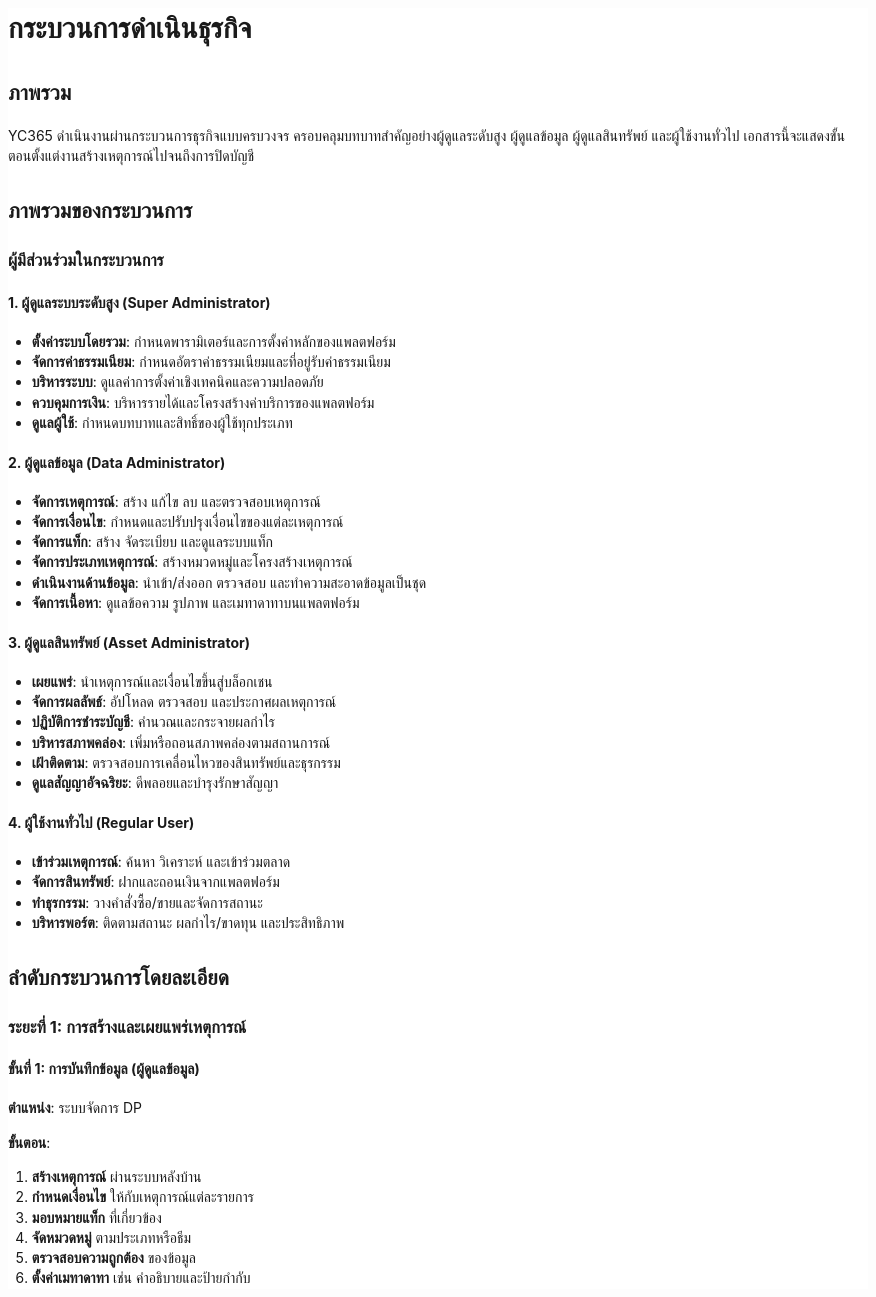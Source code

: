 # กระบวนการดำเนินธุรกิจ

## ภาพรวม

YC365 ดำเนินงานผ่านกระบวนการธุรกิจแบบครบวงจร ครอบคลุมบทบาทสำคัญอย่างผู้ดูแลระดับสูง ผู้ดูแลข้อมูล ผู้ดูแลสินทรัพย์ และผู้ใช้งานทั่วไป เอกสารนี้จะแสดงขั้นตอนตั้งแต่งานสร้างเหตุการณ์ไปจนถึงการปิดบัญชี

## ภาพรวมของกระบวนการ

### ผู้มีส่วนร่วมในกระบวนการ

#### 1. ผู้ดูแลระบบระดับสูง (Super Administrator)
- **ตั้งค่าระบบโดยรวม**: กำหนดพารามิเตอร์และการตั้งค่าหลักของแพลตฟอร์ม
- **จัดการค่าธรรมเนียม**: กำหนดอัตราค่าธรรมเนียมและที่อยู่รับค่าธรรมเนียม
- **บริหารระบบ**: ดูแลค่าการตั้งค่าเชิงเทคนิคและความปลอดภัย
- **ควบคุมการเงิน**: บริหารรายได้และโครงสร้างค่าบริการของแพลตฟอร์ม
- **ดูแลผู้ใช้**: กำหนดบทบาทและสิทธิ์ของผู้ใช้ทุกประเภท

#### 2. ผู้ดูแลข้อมูล (Data Administrator)
- **จัดการเหตุการณ์**: สร้าง แก้ไข ลบ และตรวจสอบเหตุการณ์
- **จัดการเงื่อนไข**: กำหนดและปรับปรุงเงื่อนไขของแต่ละเหตุการณ์
- **จัดการแท็ก**: สร้าง จัดระเบียบ และดูแลระบบแท็ก
- **จัดการประเภทเหตุการณ์**: สร้างหมวดหมู่และโครงสร้างเหตุการณ์
- **ดำเนินงานด้านข้อมูล**: นำเข้า/ส่งออก ตรวจสอบ และทำความสะอาดข้อมูลเป็นชุด
- **จัดการเนื้อหา**: ดูแลข้อความ รูปภาพ และเมทาดาทาบนแพลตฟอร์ม

#### 3. ผู้ดูแลสินทรัพย์ (Asset Administrator)
- **เผยแพร่**: นำเหตุการณ์และเงื่อนไขขึ้นสู่บล็อกเชน
- **จัดการผลลัพธ์**: อัปโหลด ตรวจสอบ และประกาศผลเหตุการณ์
- **ปฏิบัติการชำระบัญชี**: คำนวณและกระจายผลกำไร
- **บริหารสภาพคล่อง**: เพิ่มหรือถอนสภาพคล่องตามสถานการณ์
- **เฝ้าติดตาม**: ตรวจสอบการเคลื่อนไหวของสินทรัพย์และธุรกรรม
- **ดูแลสัญญาอัจฉริยะ**: ดีพลอยและบำรุงรักษาสัญญา

#### 4. ผู้ใช้งานทั่วไป (Regular User)
- **เข้าร่วมเหตุการณ์**: ค้นหา วิเคราะห์ และเข้าร่วมตลาด
- **จัดการสินทรัพย์**: ฝากและถอนเงินจากแพลตฟอร์ม
- **ทำธุรกรรม**: วางคำสั่งซื้อ/ขายและจัดการสถานะ
- **บริหารพอร์ต**: ติดตามสถานะ ผลกำไร/ขาดทุน และประสิทธิภาพ

## ลำดับกระบวนการโดยละเอียด

### ระยะที่ 1: การสร้างและเผยแพร่เหตุการณ์

#### ขั้นที่ 1: การบันทึกข้อมูล (ผู้ดูแลข้อมูล)
**ตำแหน่ง**: ระบบจัดการ DP

**ขั้นตอน**:
1. **สร้างเหตุการณ์** ผ่านระบบหลังบ้าน
2. **กำหนดเงื่อนไข** ให้กับเหตุการณ์แต่ละรายการ
3. **มอบหมายแท็ก** ที่เกี่ยวข้อง
4. **จัดหมวดหมู่** ตามประเภทหรือธีม
5. **ตรวจสอบความถูกต้อง** ของข้อมูล
6. **ตั้งค่าเมทาดาทา** เช่น คำอธิบายและป้ายกำกับ
